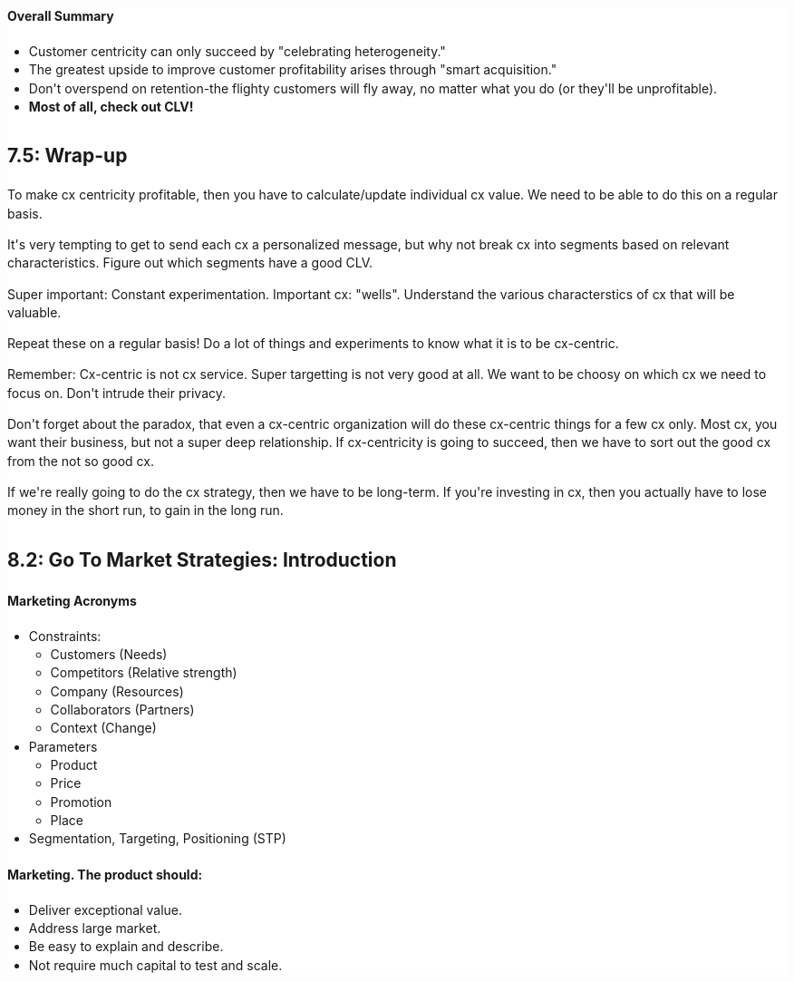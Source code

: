 #### Overall Summary
- Customer centricity can only succeed by "celebrating heterogeneity."
- The greatest upside to improve customer profitability arises through "smart acquisition."
- Don't overspend on retention-the flighty customers will fly away, no matter what you do (or they'll be unprofitable).
- __Most of all, check out CLV!__

## 7.5: Wrap-up

To make cx centricity profitable, then you have to calculate/update individual cx value. We need to be able to do this on a regular basis.

It's very tempting to get to send each cx a personalized message, but why not break cx into segments based on relevant characteristics. Figure out which segments have a good CLV.

Super important: Constant experimentation. Important cx: "wells". Understand the various characterstics of cx that will be valuable.

Repeat these on a regular basis! Do a lot of things and experiments to know what it is to be cx-centric.

Remember: Cx-centric is not cx service. Super targetting is not very good at all. We want to be choosy on which cx we need to focus on. Don't intrude their privacy.

Don't forget about the paradox, that even a cx-centric organization will do these cx-centric things for a few cx only. Most cx, you want their business, but not a super deep relationship. If cx-centricity is going to succeed, then we have to sort out the good cx from the not so good cx.

If we're really going to do the cx strategy, then we have to be long-term. If you're investing in cx, then you actually have to lose money in the short run, to gain in the long run.

## 8.2: Go To Market Strategies: Introduction

#### Marketing Acronyms
- Constraints:
	- Customers (Needs)
	- Competitors (Relative strength)
	- Company (Resources)
	- Collaborators (Partners)
	- Context (Change)
- Parameters
	- Product
	- Price
	- Promotion
	- Place
- Segmentation, Targeting, Positioning (STP)

#### Marketing. The product should:
- Deliver exceptional value.
- Address large market.
- Be easy to explain and describe.
- Not require much capital to test and scale.
